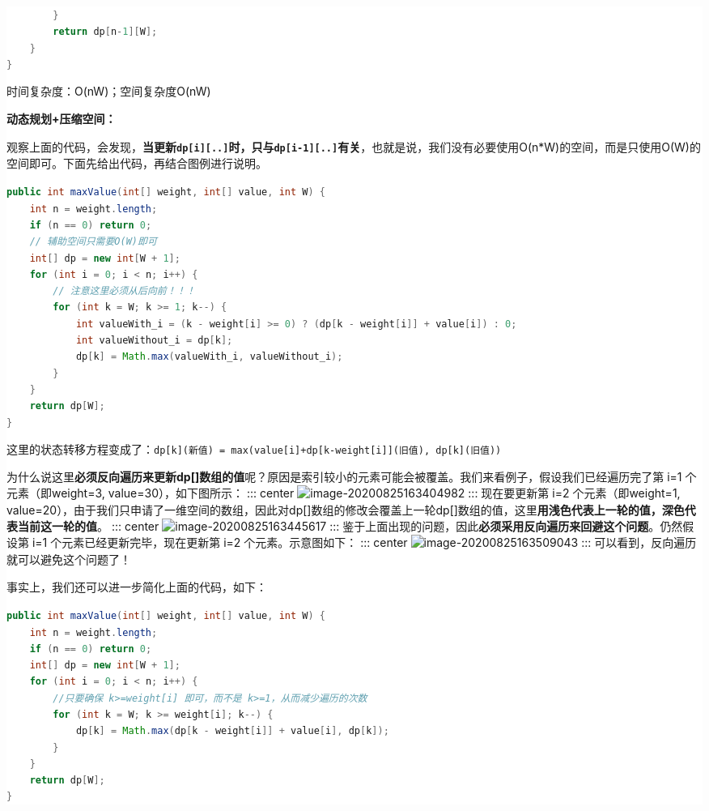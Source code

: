 ```java
        }
        return dp[n-1][W];
    }
}
```

时间复杂度：O(nW)；空间复杂度O(nW)



**动态规划+压缩空间：**

观察上面的代码，会发现，**当更新`dp[i][..]`时，只与`dp[i-1][..]`有关**，也就是说，我们没有必要使用O(n*W)的空间，而是只使用O(W)的空间即可。下面先给出代码，再结合图例进行说明。

```java
public int maxValue(int[] weight, int[] value, int W) {
    int n = weight.length;
    if (n == 0) return 0;
    // 辅助空间只需要O(W)即可
    int[] dp = new int[W + 1];
    for (int i = 0; i < n; i++) {
        // 注意这里必须从后向前！！！
        for (int k = W; k >= 1; k--) {
            int valueWith_i = (k - weight[i] >= 0) ? (dp[k - weight[i]] + value[i]) : 0;
            int valueWithout_i = dp[k];
            dp[k] = Math.max(valueWith_i, valueWithout_i);
        }
    }
    return dp[W];
}
```

这里的状态转移方程变成了：`dp[k](新值) = max(value[i]+dp[k-weight[i]](旧值), dp[k](旧值))`

为什么说这里**必须反向遍历来更新dp[]数组的值**呢？原因是索引较小的元素可能会被覆盖。我们来看例子，假设我们已经遍历完了第 i=1 个元素（即weight=3, value=30），如下图所示：
::: center
<img src="https://image-1-1257237419.cos.ap-chongqing.myqcloud.com/img/image-20200825163404982.png" alt="image-20200825163404982" style="zoom:100%;" />
:::
现在要更新第 i=2 个元素（即weight=1, value=20），由于我们只申请了一维空间的数组，因此对dp[]数组的修改会覆盖上一轮dp[]数组的值，这里**用浅色代表上一轮的值，深色代表当前这一轮的值**。
::: center
<img src="https://image-1-1257237419.cos.ap-chongqing.myqcloud.com/img/image-20200825163445617.png" alt="image-20200825163445617" style="zoom:100%;" />
:::
鉴于上面出现的问题，因此**必须采用反向遍历来回避这个问题**。仍然假设第 i=1 个元素已经更新完毕，现在更新第 i=2 个元素。示意图如下：
::: center
<img src="https://image-1-1257237419.cos.ap-chongqing.myqcloud.com/img/image-20200825163509043.png" alt="image-20200825163509043" style="zoom: 100%;" />
:::
可以看到，反向遍历就可以避免这个问题了！

事实上，我们还可以进一步简化上面的代码，如下：

```java
public int maxValue(int[] weight, int[] value, int W) {
    int n = weight.length;
    if (n == 0) return 0;
    int[] dp = new int[W + 1];
    for (int i = 0; i < n; i++) {
        //只要确保 k>=weight[i] 即可，而不是 k>=1，从而减少遍历的次数
        for (int k = W; k >= weight[i]; k--) {
            dp[k] = Math.max(dp[k - weight[i]] + value[i], dp[k]);
        }
    }
    return dp[W];
}
```